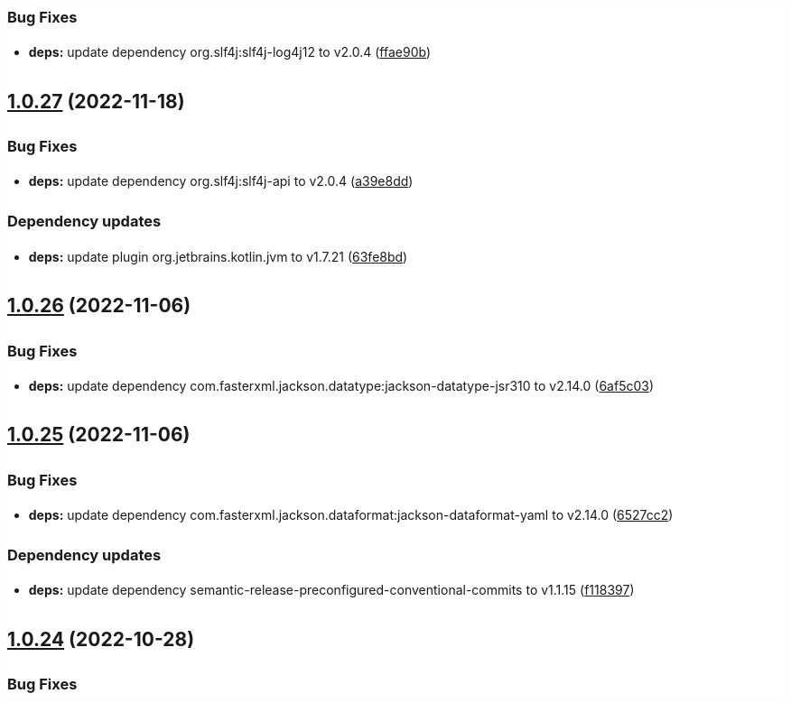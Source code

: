 
### Bug Fixes

* **deps:** update dependency org.slf4j:slf4j-log4j12 to v2.0.4 ([ffae90b](https://github.com/big-unibo/conversational-olap/commit/ffae90b2d9f0f363122f24b095d90b72133faa99))

## [1.0.27](https://github.com/big-unibo/conversational-olap/compare/1.0.26...1.0.27) (2022-11-18)


### Bug Fixes

* **deps:** update dependency org.slf4j:slf4j-api to v2.0.4 ([a39e8dd](https://github.com/big-unibo/conversational-olap/commit/a39e8dd3fc5431d7afc9cfc33303f286ae32ad7d))


### Dependency updates

* **deps:** update plugin org.jetbrains.kotlin.jvm to v1.7.21 ([63fe8bd](https://github.com/big-unibo/conversational-olap/commit/63fe8bdd30a58ffe18da3f2aca5b820312c86a39))

## [1.0.26](https://github.com/big-unibo/conversational-olap/compare/1.0.25...1.0.26) (2022-11-06)


### Bug Fixes

* **deps:** update dependency com.fasterxml.jackson.datatype:jackson-datatype-jsr310 to v2.14.0 ([6af5c03](https://github.com/big-unibo/conversational-olap/commit/6af5c0301f513806108a59482f357ffb5ffdcb5e))

## [1.0.25](https://github.com/big-unibo/conversational-olap/compare/1.0.24...1.0.25) (2022-11-06)


### Bug Fixes

* **deps:** update dependency com.fasterxml.jackson.dataformat:jackson-dataformat-yaml to v2.14.0 ([6527cc2](https://github.com/big-unibo/conversational-olap/commit/6527cc22a5a817819ce1a4d2517ceda3506863c1))


### Dependency updates

* **deps:** update dependency semantic-release-preconfigured-conventional-commits to v1.1.15 ([f118397](https://github.com/big-unibo/conversational-olap/commit/f118397af48cb1ccbc8efe85558ad5abab751ede))

## [1.0.24](https://github.com/big-unibo/conversational-olap/compare/1.0.23...1.0.24) (2022-10-28)


### Bug Fixes
